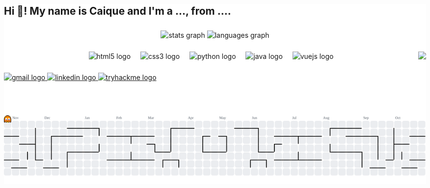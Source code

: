 <h2 align="left">Hi 👋! My name is Caique and I'm a ..., from ....</h2>

###

<div align="center">
  <img src="https://github-readme-stats.vercel.app/api?username=caiqueBTC&hide_title=false&hide_rank=false&show_icons=true&include_all_commits=true&count_private=true&disable_animations=false&theme=dracula&locale=en&hide_border=false" height="150" alt="stats graph"  />
  <img src="https://github-readme-stats.vercel.app/api/top-langs?username=caiqueBTC&locale=en&hide_title=false&layout=compact&card_width=320&langs_count=5&theme=dracula&hide_border=false" height="150" alt="languages graph"  />
</div>

###

<img align="right" height="130" src="https://media1.giphy.com/media/v1.Y2lkPTc5MGI3NjExZzJkcnhvbmtrMWh1YzlzOWo1b3l0enl3dzlhZWNsMjNwM29ncjg2YSZlcD12MV9pbnRlcm5hbF9naWZfYnlfaWQmY3Q9Zw/ccVKap5rw5AXYGHuEQ/giphy.gif"  />

###

<div align="center">
  <img src="https://cdn.jsdelivr.net/gh/devicons/devicon/icons/html5/html5-original.svg" height="40" alt="html5 logo"  />
  <img width="12" />
  <img src="https://cdn.jsdelivr.net/gh/devicons/devicon/icons/css3/css3-original.svg" height="40" alt="css3 logo"  />
  <img width="12" />
  <img src="https://cdn.jsdelivr.net/gh/devicons/devicon/icons/python/python-original.svg" height="40" alt="python logo"  />
  <img width="12" />
  <img src="https://cdn.jsdelivr.net/gh/devicons/devicon/icons/java/java-original.svg" height="40" alt="java logo"  />
  <img width="12" />
  <img src="https://cdn.jsdelivr.net/gh/devicons/devicon/icons/vuejs/vuejs-original.svg" height="40" alt="vuejs logo"  />
</div>

###

<div align="left">
  <a href="https://mailto:caiquepv1@gmail.com/" target="_blank">
    <img src="https://img.shields.io/static/v1?message=Gmail&logo=gmail&label=&color=D14836&logoColor=white&labelColor=&style=for-the-badge" height="35" alt="gmail logo"  />
  </a>
  <a href="www.linkedin.com/in/caique-almeida-privado" target="_blank">
    <img src="https://img.shields.io/static/v1?message=LinkedIn&logo=linkedin&label=&color=0077B5&logoColor=white&labelColor=&style=for-the-badge" height="35" alt="linkedin logo"  />
  </a>
  <a href="https://tryhackme.com/caiqueBTC" target="_blank">
    <img src="https://img.shields.io/static/v1?message=TryHackMe&logo=tryhackme&label=&color=88cc14&logoColor=white&labelColor=&style=for-the-badge" height="35" alt="tryhackme logo"  />
  </a>
</div>

###

<picture>
  <source media="(prefers-color-scheme: dark)" srcset="https://raw.githubusercontent.com/caiqueBTC/caiqueBTC/output/pacman-contribution-graph-dark.svg">
  <source media="(prefers-color-scheme: light)" srcset="https://raw.githubusercontent.com/caiqueBTC/caiqueBTC/output/pacman-contribution-graph.svg">
  <img alt="pacman contribution graph" src="https://raw.githubusercontent.com/caiqueBTC/caiqueBTC/output/pacman-contribution-graph.svg">
</picture>
